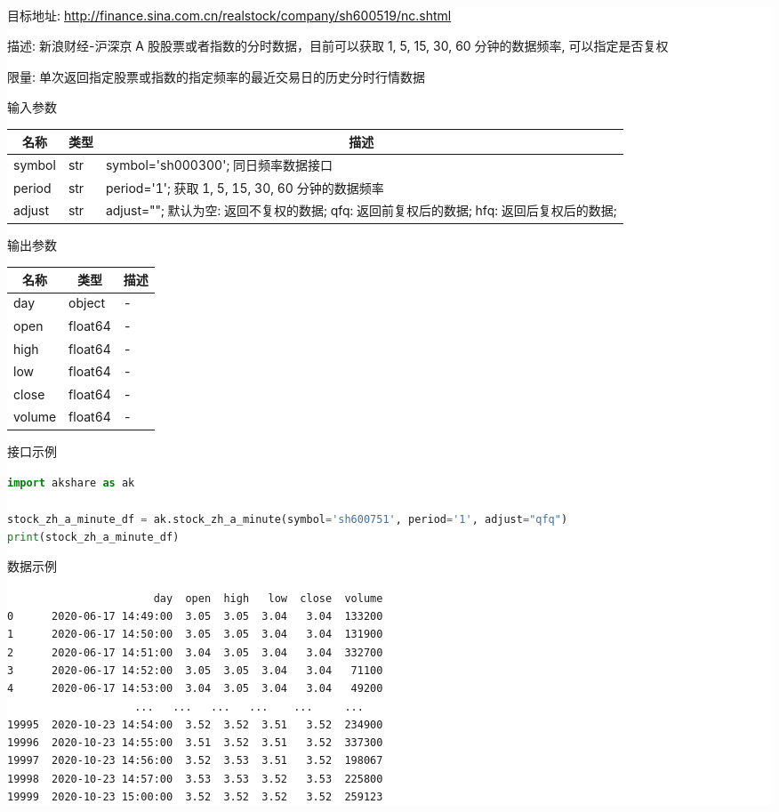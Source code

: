 目标地址: http://finance.sina.com.cn/realstock/company/sh600519/nc.shtml

描述: 新浪财经-沪深京 A 股股票或者指数的分时数据，目前可以获取 1, 5, 15, 30, 60 分钟的数据频率, 可以指定是否复权

限量: 单次返回指定股票或指数的指定频率的最近交易日的历史分时行情数据

输入参数

| 名称     | 类型  | 描述                                                         |
|--------|-----|------------------------------------------------------------|
| symbol | str | symbol='sh000300'; 同日频率数据接口                                |
| period | str | period='1'; 获取 1, 5, 15, 30, 60 分钟的数据频率                    |
| adjust | str | adjust=""; 默认为空: 返回不复权的数据; qfq: 返回前复权后的数据; hfq: 返回后复权后的数据; |

输出参数

| 名称     | 类型      | 描述  |
|--------|---------|-----|
| day    | object  | -   |
| open   | float64 | -   |
| high   | float64 | -   |
| low    | float64 | -   |
| close  | float64 | -   |
| volume | float64 | -   |

接口示例

```python
import akshare as ak

stock_zh_a_minute_df = ak.stock_zh_a_minute(symbol='sh600751', period='1', adjust="qfq")
print(stock_zh_a_minute_df)
```

数据示例

```
                       day  open  high   low  close  volume
0      2020-06-17 14:49:00  3.05  3.05  3.04   3.04  133200
1      2020-06-17 14:50:00  3.05  3.05  3.04   3.04  131900
2      2020-06-17 14:51:00  3.04  3.05  3.04   3.04  332700
3      2020-06-17 14:52:00  3.05  3.05  3.04   3.04   71100
4      2020-06-17 14:53:00  3.04  3.05  3.04   3.04   49200
                    ...   ...   ...   ...    ...     ...
19995  2020-10-23 14:54:00  3.52  3.52  3.51   3.52  234900
19996  2020-10-23 14:55:00  3.51  3.52  3.51   3.52  337300
19997  2020-10-23 14:56:00  3.52  3.53  3.51   3.52  198067
19998  2020-10-23 14:57:00  3.53  3.53  3.52   3.53  225800
19999  2020-10-23 15:00:00  3.52  3.52  3.52   3.52  259123
```

